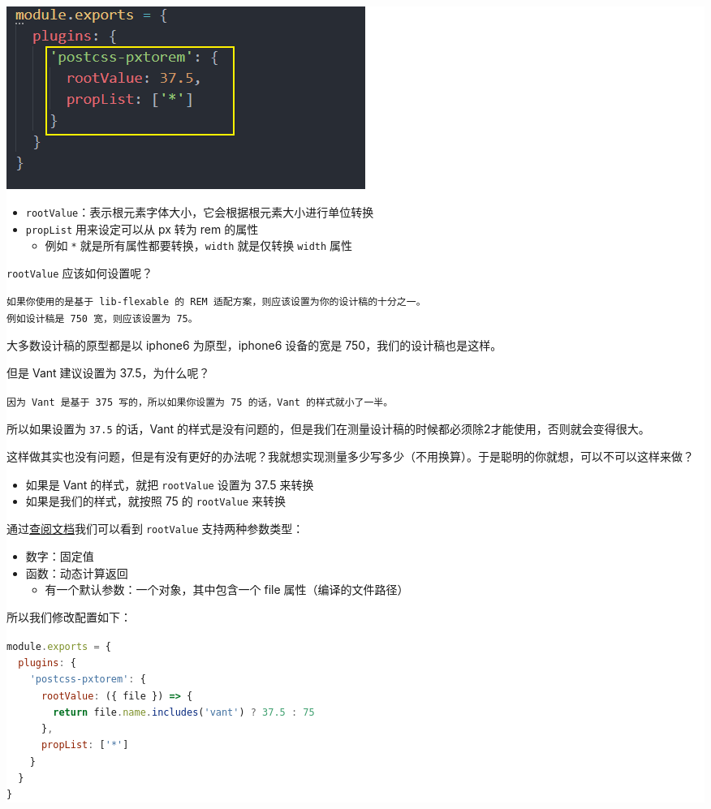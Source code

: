 ![image-20200319105610557](assets/image-20200319105610557.png)

- `rootValue`：表示根元素字体大小，它会根据根元素大小进行单位转换
- `propList` 用来设定可以从 px 转为 rem 的属性
  - 例如 `*` 就是所有属性都要转换，`width` 就是仅转换 `width` 属性



`rootValue` 应该如何设置呢？

```
如果你使用的是基于 lib-flexable 的 REM 适配方案，则应该设置为你的设计稿的十分之一。
例如设计稿是 750 宽，则应该设置为 75。
```



大多数设计稿的原型都是以 iphone6 为原型，iphone6 设备的宽是 750，我们的设计稿也是这样。

但是 Vant 建议设置为 37.5，为什么呢？

```
因为 Vant 是基于 375 写的，所以如果你设置为 75 的话，Vant 的样式就小了一半。
```

所以如果设置为 `37.5` 的话，Vant 的样式是没有问题的，但是我们在测量设计稿的时候都必须除2才能使用，否则就会变得很大。



这样做其实也没有问题，但是有没有更好的办法呢？我就想实现测量多少写多少（不用换算）。于是聪明的你就想，可以不可以这样来做？

- 如果是 Vant 的样式，就把 `rootValue` 设置为 37.5 来转换
- 如果是我们的样式，就按照 75 的 `rootValue` 来转换



通过[查阅文档](https://github.com/cuth/postcss-pxtorem#options)我们可以看到 `rootValue` 支持两种参数类型：

- 数字：固定值
- 函数：动态计算返回
  - 有一个默认参数：一个对象，其中包含一个 file 属性（编译的文件路径）

所以我们修改配置如下：

```js
module.exports = {
  plugins: {
    'postcss-pxtorem': {
      rootValue: ({ file }) => {
        return file.name.includes('vant') ? 37.5 : 75
      },
      propList: ['*']
    }
  }
}

```
